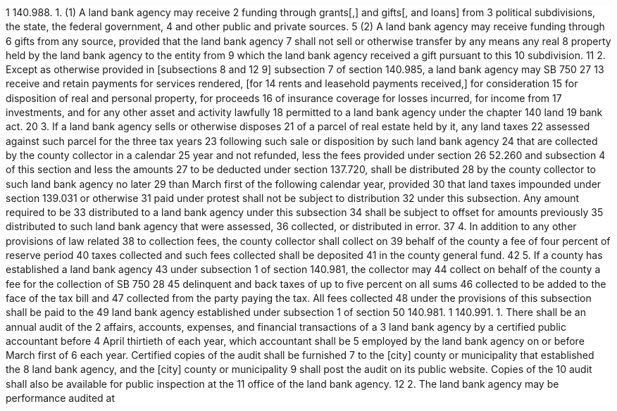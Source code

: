 1 140.988. 1. (1) A land bank agency may receive
2 funding through grants[,] and gifts[, and loans] from
3 political subdivisions, the state, the federal government,
4 and other public and private sources.
5 (2) A land bank agency may receive funding through
6 gifts from any source, provided that the land bank agency
7 shall not sell or otherwise transfer by any means any real
8 property held by the land bank agency to the entity from
9 which the land bank agency received a gift pursuant to this
10 subdivision.
11 2. Except as otherwise provided in [subsections 8 and
12 9] subsection 7 of section 140.985, a land bank agency may
SB 750 27
13 receive and retain payments for services rendered, [for
14 rents and leasehold payments received,] for consideration
15 for disposition of real and personal property, for proceeds
16 of insurance coverage for losses incurred, for income from
17 investments, and for any other asset and activity lawfully
18 permitted to a land bank agency under the chapter 140 land
19 bank act.
20 3. If a land bank agency sells or otherwise disposes
21 of a parcel of real estate held by it, any land taxes
22 assessed against such parcel for the three tax years
23 following such sale or disposition by such land bank agency
24 that are collected by the county collector in a calendar
25 year and not refunded, less the fees provided under section
26 52.260 and subsection 4 of this section and less the amounts
27 to be deducted under section 137.720, shall be distributed
28 by the county collector to such land bank agency no later
29 than March first of the following calendar year, provided
30 that land taxes impounded under section 139.031 or otherwise
31 paid under protest shall not be subject to distribution
32 under this subsection. Any amount required to be
33 distributed to a land bank agency under this subsection
34 shall be subject to offset for amounts previously
35 distributed to such land bank agency that were assessed,
36 collected, or distributed in error.
37 4. In addition to any other provisions of law related
38 to collection fees, the county collector shall collect on
39 behalf of the county a fee of four percent of reserve period
40 taxes collected and such fees collected shall be deposited
41 in the county general fund.
42 5. If a county has established a land bank agency
43 under subsection 1 of section 140.981, the collector may
44 collect on behalf of the county a fee for the collection of
SB 750 28
45 delinquent and back taxes of up to five percent on all sums
46 collected to be added to the face of the tax bill and
47 collected from the party paying the tax. All fees collected
48 under the provisions of this subsection shall be paid to the
49 land bank agency established under subsection 1 of section
50 140.981.
1 140.991. 1. There shall be an annual audit of the
2 affairs, accounts, expenses, and financial transactions of a
3 land bank agency by a certified public accountant before
4 April thirtieth of each year, which accountant shall be
5 employed by the land bank agency on or before March first of
6 each year. Certified copies of the audit shall be furnished
7 to the [city] county or municipality that established the
8 land bank agency, and the [city] county or municipality
9 shall post the audit on its public website. Copies of the
10 audit shall also be available for public inspection at the
11 office of the land bank agency.
12 2. The land bank agency may be performance audited at